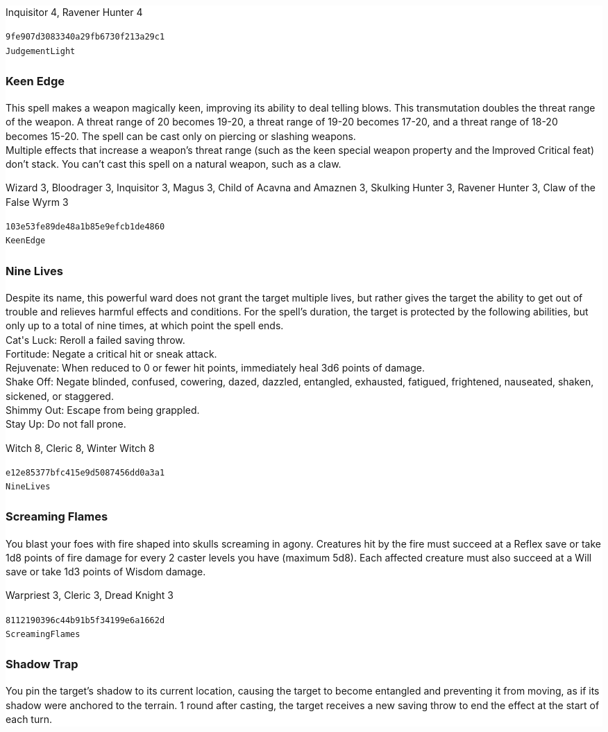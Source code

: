 Inquisitor 4, Ravener Hunter 4

`9fe907d3083340a29fb6730f213a29c1`  
`JudgementLight`  

### Keen Edge

This spell makes a weapon magically keen, improving its ability to deal telling blows. This transmutation doubles the threat range of the weapon. A threat range of 20 becomes 19-20, a threat range of 19-20 becomes 17-20, and a threat range of 18-20 becomes 15-20. The spell can be cast only on piercing or slashing weapons.  
Multiple effects that increase a weapon’s threat range (such as the keen special weapon property and the Improved Critical feat) don’t stack. You can’t cast this spell on a natural weapon, such as a claw.

Wizard 3, Bloodrager 3, Inquisitor 3, Magus 3, Child of Acavna and Amaznen 3, Skulking Hunter 3, Ravener Hunter 3, Claw of the False Wyrm 3

`103e53fe89de48a1b85e9efcb1de4860`  
`KeenEdge`  

### Nine Lives

Despite its name, this powerful ward does not grant the target multiple lives, but rather gives the target the ability to get out of trouble and relieves harmful effects and conditions. For the spell’s duration, the target is protected by the following abilities, but only up to a total of nine times, at which point the spell ends.  
Cat's Luck: Reroll a failed saving throw.  
Fortitude: Negate a critical hit or sneak attack.  
Rejuvenate: When reduced to 0 or fewer hit points, immediately heal 3d6 points of damage.  
Shake Off: Negate blinded, confused, cowering, dazed, dazzled, entangled, exhausted, fatigued, frightened, nauseated, shaken, sickened, or staggered.  
Shimmy Out: Escape from being grappled.  
Stay Up: Do not fall prone.

Witch 8, Cleric 8, Winter Witch 8

`e12e85377bfc415e9d5087456dd0a3a1`  
`NineLives`  

### Screaming Flames

You blast your foes with fire shaped into skulls screaming in agony. Creatures hit by the fire must succeed at a Reflex save or take 1d8 points of fire damage for every 2 caster levels you have (maximum 5d8). Each affected creature must also succeed at a Will save or take 1d3 points of Wisdom damage.

Warpriest 3, Cleric 3, Dread Knight 3

`8112190396c44b91b5f34199e6a1662d`  
`ScreamingFlames`  

### Shadow Trap

You pin the target’s shadow to its current location, causing the target to become entangled and preventing it from moving, as if its shadow were anchored to the terrain. 1 round after casting, the target receives a new saving throw to end the effect at the start of each turn.
